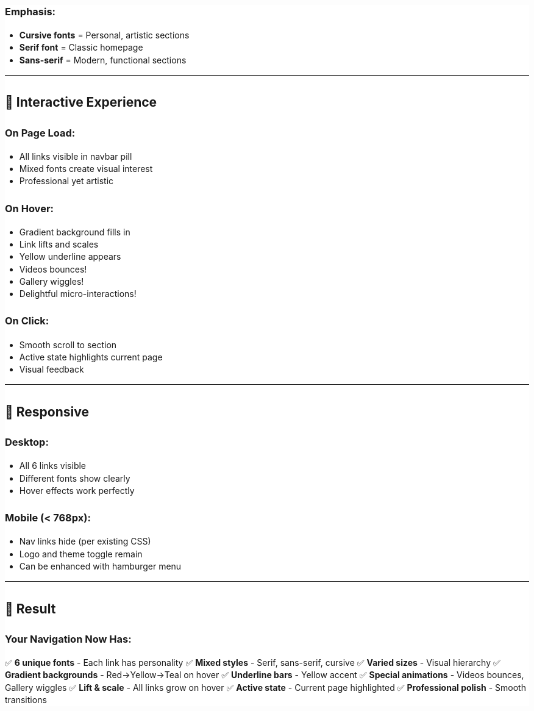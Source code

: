 ### Emphasis:
- **Cursive fonts** = Personal, artistic sections
- **Serif font** = Classic homepage
- **Sans-serif** = Modern, functional sections

---

## 🚀 **Interactive Experience**

### On Page Load:
- All links visible in navbar pill
- Mixed fonts create visual interest
- Professional yet artistic

### On Hover:
- Gradient background fills in
- Link lifts and scales
- Yellow underline appears
- Videos bounces!
- Gallery wiggles!
- Delightful micro-interactions!

### On Click:
- Smooth scroll to section
- Active state highlights current page
- Visual feedback

---

## 📱 **Responsive**

### Desktop:
- All 6 links visible
- Different fonts show clearly
- Hover effects work perfectly

### Mobile (< 768px):
- Nav links hide (per existing CSS)
- Logo and theme toggle remain
- Can be enhanced with hamburger menu

---

## 🎊 **Result**

### Your Navigation Now Has:

✅ **6 unique fonts** - Each link has personality
✅ **Mixed styles** - Serif, sans-serif, cursive
✅ **Varied sizes** - Visual hierarchy
✅ **Gradient backgrounds** - Red→Yellow→Teal on hover
✅ **Underline bars** - Yellow accent
✅ **Special animations** - Videos bounces, Gallery wiggles
✅ **Lift & scale** - All links grow on hover
✅ **Active state** - Current page highlighted
✅ **Professional polish** - Smooth transitions
